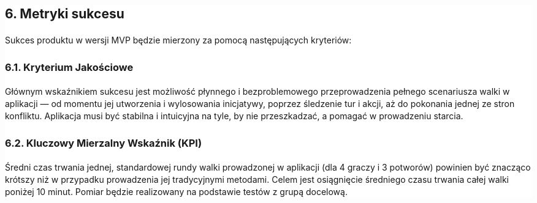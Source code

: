 ## 6. Metryki sukcesu

Sukces produktu w wersji MVP będzie mierzony za pomocą następujących kryteriów:

### 6.1. Kryterium Jakościowe

Głównym wskaźnikiem sukcesu jest możliwość płynnego i bezproblemowego przeprowadzenia pełnego scenariusza walki w aplikacji — od momentu jej utworzenia i wylosowania inicjatywy, poprzez śledzenie tur i akcji, aż do pokonania jednej ze stron konfliktu. Aplikacja musi być stabilna i intuicyjna na tyle, by nie przeszkadzać, a pomagać w prowadzeniu starcia.

### 6.2. Kluczowy Mierzalny Wskaźnik (KPI)

Średni czas trwania jednej, standardowej rundy walki prowadzonej w aplikacji (dla 4 graczy i 3 potworów) powinien być znacząco krótszy niż w przypadku prowadzenia jej tradycyjnymi metodami. Celem jest osiągnięcie średniego czasu trwania całej walki poniżej 10 minut. Pomiar będzie realizowany na podstawie testów z grupą docelową.
